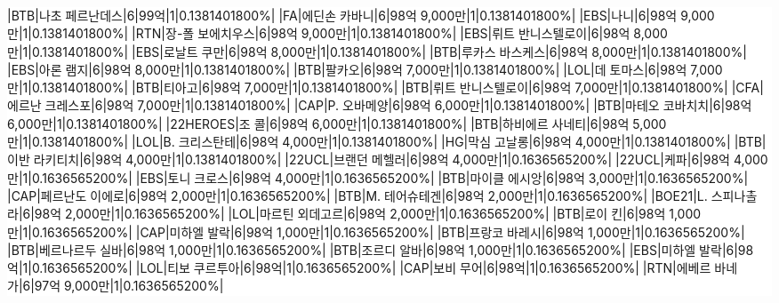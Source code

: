 |BTB|나초 페르난데스|6|99억|1|0.1381401800%|
|FA|에딘손 카바니|6|98억 9,000만|1|0.1381401800%|
|EBS|나니|6|98억 9,000만|1|0.1381401800%|
|RTN|장-폴 보에치우스|6|98억 9,000만|1|0.1381401800%|
|EBS|뤼트 반니스텔로이|6|98억 8,000만|1|0.1381401800%|
|EBS|로날트 쿠만|6|98억 8,000만|1|0.1381401800%|
|BTB|루카스 바스케스|6|98억 8,000만|1|0.1381401800%|
|EBS|아론 램지|6|98억 8,000만|1|0.1381401800%|
|BTB|팔카오|6|98억 7,000만|1|0.1381401800%|
|LOL|데 토마스|6|98억 7,000만|1|0.1381401800%|
|BTB|티아고|6|98억 7,000만|1|0.1381401800%|
|BTB|뤼트 반니스텔로이|6|98억 7,000만|1|0.1381401800%|
|CFA|에르난 크레스포|6|98억 7,000만|1|0.1381401800%|
|CAP|P. 오바메양|6|98억 6,000만|1|0.1381401800%|
|BTB|마테오 코바치치|6|98억 6,000만|1|0.1381401800%|
|22HEROES|조 콜|6|98억 6,000만|1|0.1381401800%|
|BTB|하비에르 사네티|6|98억 5,000만|1|0.1381401800%|
|LOL|B. 크리스탄테|6|98억 4,000만|1|0.1381401800%|
|HG|막심 고날롱|6|98억 4,000만|1|0.1381401800%|
|BTB|이반 라키티치|6|98억 4,000만|1|0.1381401800%|
|22UCL|브랜던 메헬러|6|98억 4,000만|1|0.1636565200%|
|22UCL|케파|6|98억 4,000만|1|0.1636565200%|
|EBS|토니 크로스|6|98억 4,000만|1|0.1636565200%|
|BTB|마이클 에시앙|6|98억 3,000만|1|0.1636565200%|
|CAP|페르난도 이에로|6|98억 2,000만|1|0.1636565200%|
|BTB|M. 테어슈테겐|6|98억 2,000만|1|0.1636565200%|
|BOE21|L. 스피나촐라|6|98억 2,000만|1|0.1636565200%|
|LOL|마르틴 외데고르|6|98억 2,000만|1|0.1636565200%|
|BTB|로이 킨|6|98억 1,000만|1|0.1636565200%|
|CAP|미하엘 발락|6|98억 1,000만|1|0.1636565200%|
|BTB|프랑코 바레시|6|98억 1,000만|1|0.1636565200%|
|BTB|베르나르두 실바|6|98억 1,000만|1|0.1636565200%|
|BTB|조르디 알바|6|98억 1,000만|1|0.1636565200%|
|EBS|미하엘 발락|6|98억|1|0.1636565200%|
|LOL|티보 쿠르투아|6|98억|1|0.1636565200%|
|CAP|보비 무어|6|98억|1|0.1636565200%|
|RTN|에베르 바네가|6|97억 9,000만|1|0.1636565200%|